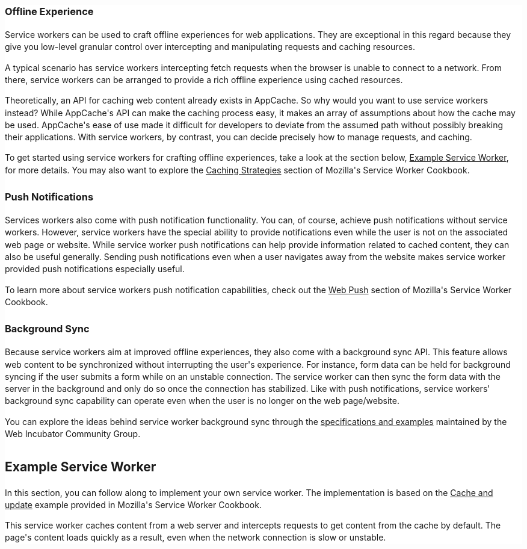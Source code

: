 ### Offline Experience

Service workers can be used to craft offline experiences for web applications. They are exceptional in this regard because they give you low-level granular control over intercepting and manipulating requests and caching resources.

A typical scenario has service workers intercepting fetch requests when the browser is unable to connect to a network. From there, service workers can be arranged to provide a rich offline experience using cached resources.

Theoretically, an API for caching web content already exists in AppCache. So why would you want to use service workers instead? While AppCache's API can make the caching process easy, it makes an array of assumptions about how the cache may be used. AppCache's ease of use made it difficult for developers to deviate from the assumed path without possibly breaking their applications. With service workers, by contrast, you can decide precisely how to manage requests, and caching.

To get started using service workers for crafting offline experiences, take a look at the section below, [Example Service Worker](/docs/guides/what-are-service-workers/#example-service-worker), for more details. You may also want to explore the [Caching Strategies](https://serviceworke.rs/caching-strategies.html) section of Mozilla's Service Worker Cookbook.

### Push Notifications

Services workers also come with push notification functionality. You can, of course, achieve push notifications without service workers. However, service workers have the special ability to provide notifications even while the user is not on the associated web page or website. While service worker push notifications can help provide information related to cached content, they can also be useful generally. Sending push notifications even when a user navigates away from the website makes service worker provided push notifications especially useful.

To learn more about service workers push notification capabilities, check out the [Web Push](https://serviceworke.rs/web-push.html) section of Mozilla's Service Worker Cookbook.

### Background Sync

Because service workers aim at improved offline experiences, they also come with a background sync API. This feature allows web content to be synchronized without interrupting the user's experience. For instance, form data can be held for background syncing if the user submits a form while on an unstable connection. The service worker can then sync the form data with the server in the background and only do so once the connection has stabilized. Like with push notifications, service workers' background sync capability can operate even when the user is no longer on the web page/website.

You can explore the ideas behind service worker background sync through the [specifications and examples](https://github.com/WICG/background-sync) maintained by the Web Incubator Community Group.

## Example Service Worker

In this section, you can follow along to implement your own service worker. The implementation is based on the [Cache and update](https://serviceworke.rs/strategy-cache-and-update.html) example provided in Mozilla's Service Worker Cookbook.

This service worker caches content from a web server and intercepts requests to get content from the cache by default. The page's content loads quickly as a result, even when the network connection is slow or unstable.
